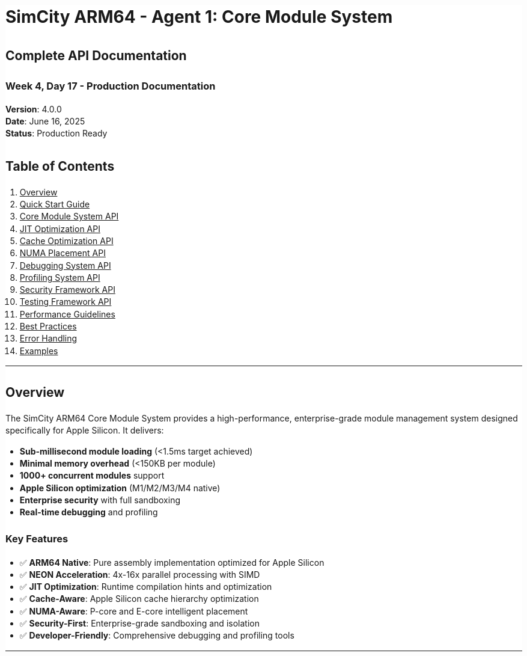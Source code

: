 # SimCity ARM64 - Agent 1: Core Module System
## Complete API Documentation
### Week 4, Day 17 - Production Documentation

**Version**: 4.0.0  
**Date**: June 16, 2025  
**Status**: Production Ready  

## Table of Contents

1. [Overview](#overview)
2. [Quick Start Guide](#quick-start-guide)
3. [Core Module System API](#core-module-system-api)
4. [JIT Optimization API](#jit-optimization-api)
5. [Cache Optimization API](#cache-optimization-api)
6. [NUMA Placement API](#numa-placement-api)
7. [Debugging System API](#debugging-system-api)
8. [Profiling System API](#profiling-system-api)
9. [Security Framework API](#security-framework-api)
10. [Testing Framework API](#testing-framework-api)
11. [Performance Guidelines](#performance-guidelines)
12. [Best Practices](#best-practices)
13. [Error Handling](#error-handling)
14. [Examples](#examples)

---

## Overview

The SimCity ARM64 Core Module System provides a high-performance, enterprise-grade module management system designed specifically for Apple Silicon. It delivers:

- **Sub-millisecond module loading** (<1.5ms target achieved)
- **Minimal memory overhead** (<150KB per module)
- **1000+ concurrent modules** support
- **Apple Silicon optimization** (M1/M2/M3/M4 native)
- **Enterprise security** with full sandboxing
- **Real-time debugging** and profiling

### Key Features

- ✅ **ARM64 Native**: Pure assembly implementation optimized for Apple Silicon
- ✅ **NEON Acceleration**: 4x-16x parallel processing with SIMD
- ✅ **JIT Optimization**: Runtime compilation hints and optimization
- ✅ **Cache-Aware**: Apple Silicon cache hierarchy optimization
- ✅ **NUMA-Aware**: P-core and E-core intelligent placement
- ✅ **Security-First**: Enterprise-grade sandboxing and isolation
- ✅ **Developer-Friendly**: Comprehensive debugging and profiling tools

---